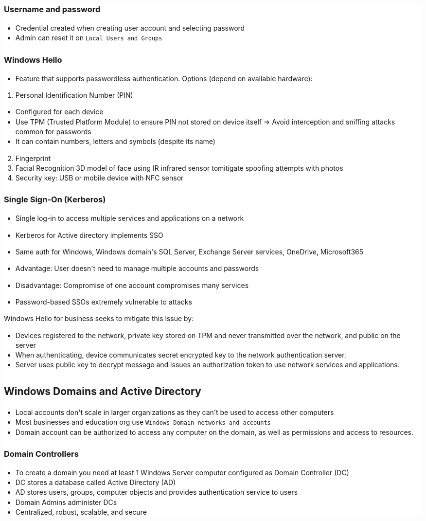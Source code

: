 ### Username and password
- Credential created  when creating user account and selecting password
- Admin can reset it on `Local Users and Groups`

### Windows Hello
- Feature that supports passwordless authentication. Options (depend on available hardware):

1. Personal Identification Number (PIN)
- Configured for each device
- Use TPM (Trusted Platform Module) to ensure PIN not stored on device itself => Avoid interception and sniffing attacks common for passwords
- It can contain numbers, letters and symbols (despite its name)

2. Fingerprint
3. Facial Recognition
3D model of face using IR infrared sensor tomitigate spoofing attempts with photos
4. Security key: USB or mobile device with NFC sensor

### Single Sign-On (Kerberos)
- Single log-in to access multiple services and applications on a network
- Kerberos for Active directory implements SSO
- Same auth for Windows, Windows domain's SQL Server, Exchange Server services, OneDrive, Microsoft365

- Advantage: User doesn't need to manage multiple accounts and passwords
- Disadvantage: Compromise of one account compromises many services
- Password-based SSOs extremely vulnerable to attacks

Windows Hello for business seeks to mitigate this issue by:
- Devices registered to the network, private key stored on TPM and never transmitted over the network, and public on the server
- When authenticating, device communicates secret encrypted key to the network authentication server.
- Server uses public key to decrypt message and issues an authorization token to use network services and applications.

## Windows Domains and Active Directory

- Local accounts don't scale in larger organizations as they can't be used to access other computers
- Most businesses and education org use `Windows Domain networks and accounts`
- Domain account can be authorized to access any computer on the domain, as well as permissions and access to resources.

### Domain Controllers
- To create a domain you need at least 1 Windows Server computer configured as Domain Controller (DC)
- DC stores a database called Active Directory (AD)
- AD stores users, groups, computer objects and provides authentication service to users
- Domain Admins administer DCs
- Centralized, robust, scalable, and secure
